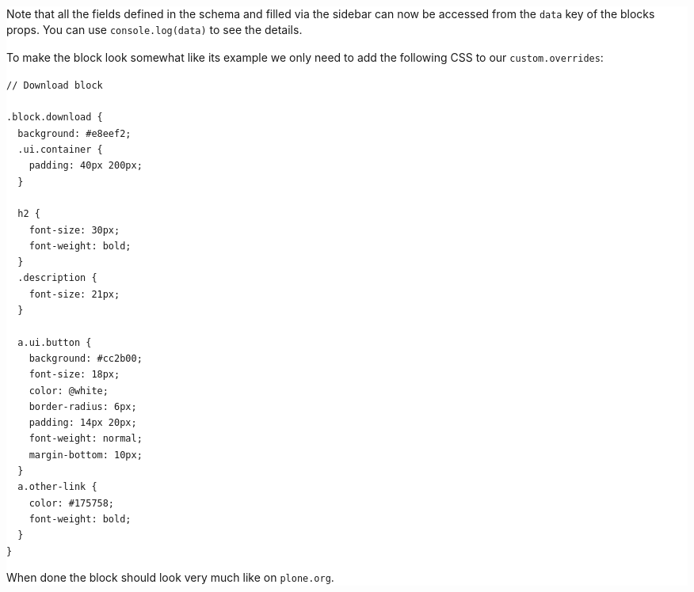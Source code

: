 Note that all the fields defined in the schema and filled via the sidebar can now be accessed from the `data` key of the blocks props. You can use `console.log(data)` to see the details.

To make the block look somewhat like its example we only need to add the following CSS to our `custom.overrides`:

```less
// Download block

.block.download {
  background: #e8eef2;
  .ui.container {
    padding: 40px 200px;
  }

  h2 {
    font-size: 30px;
    font-weight: bold;
  }
  .description {
    font-size: 21px;
  }

  a.ui.button {
    background: #cc2b00;
    font-size: 18px;
    color: @white;
    border-radius: 6px;
    padding: 14px 20px;
    font-weight: normal;
    margin-bottom: 10px;
  }
  a.other-link {
    color: #175758;
    font-weight: bold;
  }
}
```

When done the block should look very much like on `plone.org`.
